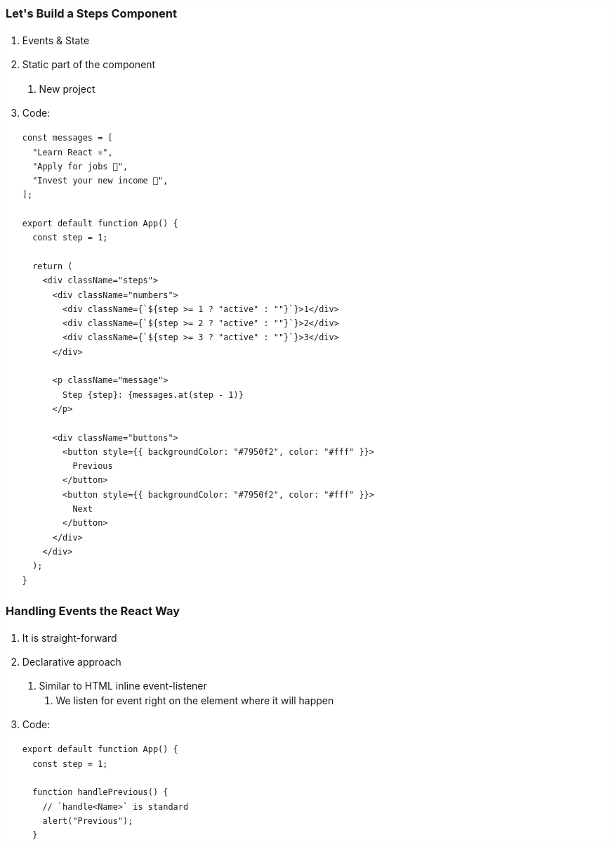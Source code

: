 ### Let's Build a Steps Component

1.  Events & State
2.  Static part of the component
    1. New project
3.  Code:

        const messages = [
          "Learn React ⚛️",
          "Apply for jobs 💼",
          "Invest your new income 🤑",
        ];

        export default function App() {
          const step = 1;

          return (
            <div className="steps">
              <div className="numbers">
                <div className={`${step >= 1 ? "active" : ""}`}>1</div>
                <div className={`${step >= 2 ? "active" : ""}`}>2</div>
                <div className={`${step >= 3 ? "active" : ""}`}>3</div>
              </div>

              <p className="message">
                Step {step}: {messages.at(step - 1)}
              </p>

              <div className="buttons">
                <button style={{ backgroundColor: "#7950f2", color: "#fff" }}>
                  Previous
                </button>
                <button style={{ backgroundColor: "#7950f2", color: "#fff" }}>
                  Next
                </button>
              </div>
            </div>
          );
        }

### Handling Events the React Way

1.  It is straight-forward
2.  Declarative approach
    1. Similar to HTML inline event-listener
       1. We listen for event right on the element where it will happen
3.  Code:

        export default function App() {
          const step = 1;

          function handlePrevious() {
            // `handle<Name>` is standard
            alert("Previous");
          }
